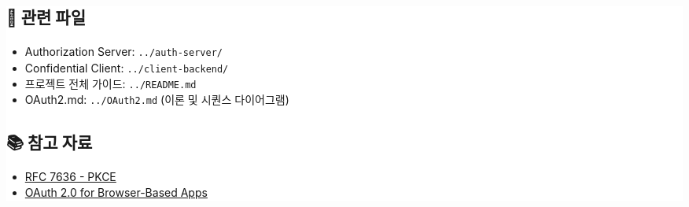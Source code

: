 ## 🔗 관련 파일

- Authorization Server: `../auth-server/`
- Confidential Client: `../client-backend/`
- 프로젝트 전체 가이드: `../README.md`
- OAuth2.md: `../OAuth2.md` (이론 및 시퀀스 다이어그램)

## 📚 참고 자료

- [RFC 7636 - PKCE](https://datatracker.ietf.org/doc/html/rfc7636)
- [OAuth 2.0 for Browser-Based Apps](https://datatracker.ietf.org/doc/html/draft-ietf-oauth-browser-based-apps)

